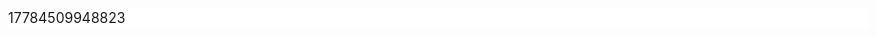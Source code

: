 <path id="SvgjsPath1151" d="M 0 21C 0 -7 42 -7 42 21C 42 49 0 49 0 21Z" stroke="rgba(50,50,50,1)" stroke-width="2" fill-opacity="1" fill="#ffffff"></path><g id="SvgjsG1152"><text id="SvgjsText1153" font-family="&quot;Times New Roman&quot;" text-anchor="middle" font-size="15px" width="22px" fill="#323232" font-weight="700" align="middle" lineHeight="125%" anchor="middle" family="&quot;Times New Roman&quot;" size="15px" weight="700" font-style="" opacity="1" y="9.625" transform="rotate(0)"><tspan id="SvgjsTspan1154" dy="18" x="21"><tspan id="SvgjsTspan1155" style="text-decoration:;">17</tspan></tspan></text></g></g><g id="SvgjsG1156"><path id="SvgjsPath1157" d="M185.3181590569946 349.4616624149153L123.79631304086374 386.0460434602706" stroke="#323232" stroke-width="2" fill="none"></path></g><g id="SvgjsG1158" transform="translate(270.24180759064996,380.60836304218503)"><path id="SvgjsPath1159" d="M 0 21C 0 -7 42 -7 42 21C 42 49 0 49 0 21Z" stroke="rgba(50,50,50,1)" stroke-width="2" fill-opacity="1" fill="#ffffff"></path><g id="SvgjsG1160"><text id="SvgjsText1161" font-family="&quot;Times New Roman&quot;" text-anchor="middle" font-size="15px" width="22px" fill="#323232" font-weight="700" align="middle" lineHeight="125%" anchor="middle" family="&quot;Times New Roman&quot;" size="15px" weight="700" font-style="" opacity="1" y="9.625" transform="rotate(0)"><tspan id="SvgjsTspan1162" dy="18" x="21"><tspan id="SvgjsTspan1163" style="text-decoration:;">78</tspan></tspan></text></g></g><g id="SvgjsG1164"><path id="SvgjsPath1165" d="M218.47931180422034 349.6379437877172L276.564267463619 385.8142382050125" stroke="#323232" stroke-width="2" fill="none"></path></g><g id="SvgjsG1166" transform="translate(148.76402981287285,465.2613636363636)"><path id="SvgjsPath1167" d="M 0 21C 0 -7 42 -7 42 21C 42 49 0 49 0 21Z" stroke="rgba(50,50,50,1)" stroke-width="2" fill-opacity="1" fill="#ffffff"></path><g id="SvgjsG1168"><text id="SvgjsText1169" font-family="&quot;Times New Roman&quot;" text-anchor="middle" font-size="15px" width="22px" fill="#323232" font-weight="700" align="middle" lineHeight="125%" anchor="middle" family="&quot;Times New Roman&quot;" size="15px" weight="700" font-style="" opacity="1" y="9.625" transform="rotate(0)"><tspan id="SvgjsTspan1170" dy="18" x="21"><tspan id="SvgjsTspan1171" style="text-decoration:;">45</tspan></tspan></text></g></g><g id="SvgjsG1172"><path id="SvgjsPath1173" d="M123.15198943183103 418.6320914490906L156.69455942950538 468.6086553040552" stroke="#323232" stroke-width="2" fill="none"></path></g><g id="SvgjsG1174" transform="translate(27.286252035094847,465.2613636363636)"><path id="SvgjsPath1175" d="M 0 21C 0 -7 42 -7 42 21C 42 49 0 49 0 21Z" stroke="rgba(50,50,50,1)" stroke-width="2" fill-opacity="1" fill="#ffffff"></path><g id="SvgjsG1176"><text id="SvgjsText1177" font-family="&quot;Times New Roman&quot;" text-anchor="middle" font-size="15px" width="22px" fill="#323232" font-weight="700" align="middle" lineHeight="125%" anchor="middle" family="&quot;Times New Roman&quot;" size="15px" weight="700" font-style="" opacity="1" y="9.625" transform="rotate(0)"><tspan id="SvgjsTspan1178" dy="18" x="21"><tspan id="SvgjsTspan1179" style="text-decoration:;">09</tspan></tspan></text></g></g><g id="SvgjsG1180"><path id="SvgjsPath1181" d="M94.06301465056947 417.8961437105212L59.85744432349534 467.590572649915" stroke="#323232" stroke-width="2" fill="none"></path></g><g id="SvgjsG1182" transform="translate(330.9806964795389,465.2613636363636)"><path id="SvgjsPath1183" d="M 0 21C 0 -7 42 -7 42 21C 42 49 0 49 0 21Z" stroke="rgba(50,50,50,1)" stroke-width="2" fill-opacity="1" fill="#ffffff"></path><g id="SvgjsG1184"><text id="SvgjsText1185" font-family="&quot;Times New Roman&quot;" text-anchor="middle" font-size="15px" width="22px" fill="#323232" font-weight="700" align="middle" lineHeight="125%" anchor="middle" family="&quot;Times New Roman&quot;" size="15px" weight="700" font-style="" opacity="1" y="9.625" transform="rotate(0)"><tspan id="SvgjsTspan1186" dy="18" x="21"><tspan id="SvgjsTspan1187" style="text-decoration:;">94</tspan></tspan></text></g></g><g id="SvgjsG1188"><path id="SvgjsPath1189" d="M305.6158105221763 418.08367501605505L339.3844654164901 468.1286264147481" stroke="#323232" stroke-width="2" fill="none"></path></g><g id="SvgjsG1190" transform="translate(270.24180759064996,549.5748055197969)"><path id="SvgjsPath1191" d="M 0 21C 0 -7 42 -7 42 21C 42 49 0 49 0 21Z" stroke="rgba(50,50,50,1)" stroke-width="2" fill-opacity="1" fill="#ffffff"></path><g id="SvgjsG1192"><text id="SvgjsText1193" font-family="&quot;Times New Roman&quot;" text-anchor="middle" font-size="15px" width="22px" fill="#323232" font-weight="700" align="middle" lineHeight="125%" anchor="middle" family="&quot;Times New Roman&quot;" size="15px" weight="700" font-style="" opacity="1" y="9.625" transform="rotate(0)"><tspan id="SvgjsTspan1194" dy="18" x="21"><tspan id="SvgjsTspan1195" style="text-decoration:;">88</tspan></tspan></text></g></g><g id="SvgjsG1196" transform="translate(88.02514092398387,549.5748055197968)"><path id="SvgjsPath1197" d="M 0 21C 0 -7 42 -7 42 21C 42 49 0 49 0 21Z" stroke="rgba(50,50,50,1)" stroke-width="2" fill-opacity="1" fill="#ffffff"></path><g id="SvgjsG1198"><text id="SvgjsText1199" font-family="&quot;Times New Roman&quot;" text-anchor="middle" font-size="15px" width="22px" fill="#323232" font-weight="700" align="middle" lineHeight="125%" anchor="middle" family="&quot;Times New Roman&quot;" size="15px" weight="700" font-style="" opacity="1" y="9.625" transform="rotate(0)"><tspan id="SvgjsTspan1200" dy="18" x="21"><tspan id="SvgjsTspan1201" style="text-decoration:;">23</tspan></tspan></text></g></g><g id="SvgjsG1202"><path id="SvgjsPath1203" d="M156.67620455717667 504.02898052596584L119.5313664192326 551.6167374555573" stroke="#323232" stroke-width="2" fill="none"></path></g><g id="SvgjsG1204">